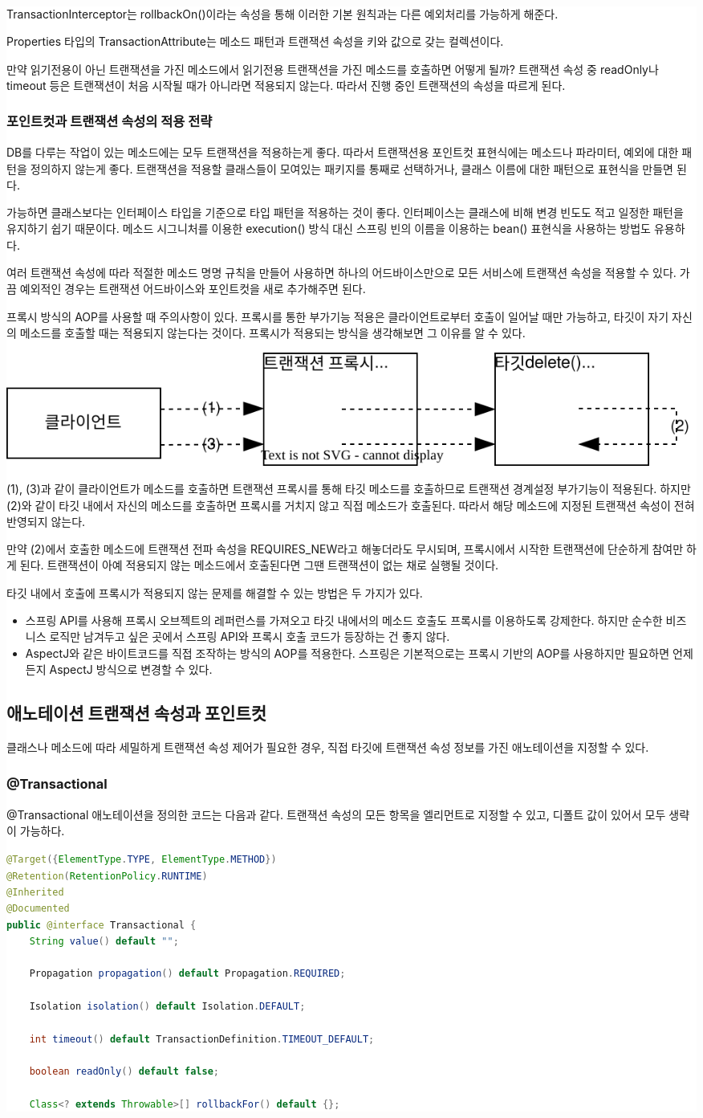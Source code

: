 TransactionInterceptor는 rollbackOn()이라는 속성을 통해 이러한 기본 원칙과는 다른 예외처리를 가능하게 해준다.

Properties 타입의 TransactionAttribute는 메소드 패턴과 트랜잭션 속성을 키와 값으로 갖는 컬렉션이다.

만약 읽기전용이 아닌 트랜잭션을 가진 메소드에서 읽기전용 트랜잭션을 가진 메소드를 호출하면 어떻게 될까? 트랜잭션 속성 중 readOnly나 timeout 등은 트랜잭션이 처음 시작될 때가 아니라면 적용되지 않는다. 따라서 진행 중인 트랜잭션의 속성을 따르게 된다.

### 포인트컷과 트랜잭션 속성의 적용 전략
DB를 다루는 작업이 있는 메소드에는 모두 트랜잭션을 적용하는게 좋다. 따라서 트랜잭션용 포인트컷 표현식에는 메소드나 파라미터, 예외에 대한 패턴을 정의하지 않는게 좋다. 트랜잭션을 적용할 클래스들이 모여있는 패키지를 통째로 선택하거나, 클래스 이름에 대한 패턴으로 표현식을 만들면 된다.

가능하면 클래스보다는 인터페이스 타입을 기준으로 타입 패턴을 적용하는 것이 좋다. 인터페이스는 클래스에 비해 변경 빈도도 적고 일정한 패턴을 유지하기 쉽기 때문이다.
메소드 시그니처를 이용한 execution() 방식 대신 스프링 빈의 이름을 이용하는 bean() 표현식을 사용하는 방법도 유용하다.

여러 트랜잭션 속성에 따라 적절한 메소드 명명 규칙을 만들어 사용하면 하나의 어드바이스만으로 모든 서비스에 트랜잭션 속성을 적용할 수 있다. 가끔 예외적인 경우는 트랜잭션 어드바이스와 포인트컷을 새로 추가해주면 된다.

프록시 방식의 AOP를 사용할 때 주의사항이 있다.
프록시를 통한 부가기능 적용은 클라이언트로부터 호출이 일어날 때만 가능하고, 타깃이 자기 자신의 메소드를 호출할 때는 적용되지 않는다는 것이다. 프록시가 적용되는 방식을 생각해보면 그 이유를 알 수 있다.

![images/1-6-5.svg](images/1-6-5.svg)

(1), (3)과 같이 클라이언트가 메소드를 호출하면 트랜잭션 프록시를 통해 타깃 메소드를 호출하므로 트랜잭션 경계설정 부가기능이 적용된다.
하지만 (2)와 같이 타깃 내에서 자신의 메소드를 호출하면 프록시를 거치지 않고 직접 메소드가 호출된다. 따라서 해당 메소드에 지정된 트랜잭션 속성이 전혀 반영되지 않는다. 

만약 (2)에서 호출한 메소드에 트랜잭션 전파 속성을 REQUIRES_NEW라고 해놓더라도 무시되며, 프록시에서 시작한 트랜잭션에 단순하게 참여만 하게 된다. 트랜잭션이 아예 적용되지 않는 메소드에서 호출된다면 그땐 트랜잭션이 없는 채로 실행될 것이다.

타깃 내에서 호출에 프록시가 적용되지 않는 문제를 해결할 수 있는 방법은 두 가지가 있다.
- 스프링 API를 사용해 프록시 오브젝트의 레퍼런스를 가져오고 타깃 내에서의 메소드 호출도 프록시를 이용하도록 강제한다. 하지만 순수한 비즈니스 로직만 남겨두고 싶은 곳에서 스프링 API와 프록시 호출 코드가 등장하는 건 좋지 않다.
- AspectJ와 같은 바이트코드를 직접 조작하는 방식의 AOP를 적용한다. 스프링은 기본적으로는 프록시 기반의 AOP를 사용하지만 필요하면 언제든지 AspectJ 방식으로 변경할 수 있다.

## 애노테이션 트랜잭션 속성과 포인트컷
클래스나 메소드에 따라 세밀하게 트랜잭션 속성 제어가 필요한 경우, 직접 타깃에 트랜잭션 속성 정보를 가진 애노테이션을 지정할 수 있다.

### @Transactional
@Transactional 애노테이션을 정의한 코드는 다음과 같다. 트랜잭션 속성의 모든 항목을 엘리먼트로 지정할 수 있고, 디폴트 값이 있어서 모두 생략이 가능하다.

```java
@Target({ElementType.TYPE, ElementType.METHOD})
@Retention(RetentionPolicy.RUNTIME)
@Inherited
@Documented
public @interface Transactional {
    String value() default "";

	Propagation propagation() default Propagation.REQUIRED;

	Isolation isolation() default Isolation.DEFAULT;

	int timeout() default TransactionDefinition.TIMEOUT_DEFAULT;

	boolean readOnly() default false;

	Class<? extends Throwable>[] rollbackFor() default {};

```